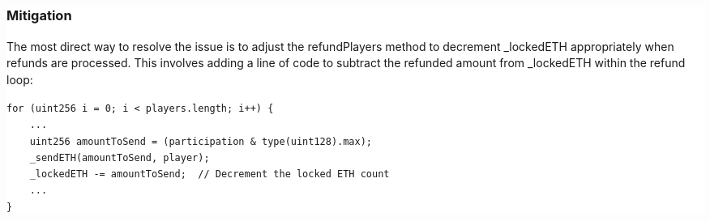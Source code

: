 

### Mitigation

The most direct way to resolve the issue is to adjust the refundPlayers method to decrement _lockedETH appropriately when refunds are processed. This involves adding a line of code to subtract the refunded amount from _lockedETH within the refund loop:

```solidity
for (uint256 i = 0; i < players.length; i++) {
    ...
    uint256 amountToSend = (participation & type(uint128).max);
    _sendETH(amountToSend, player);
    _lockedETH -= amountToSend;  // Decrement the locked ETH count
    ...
}

```